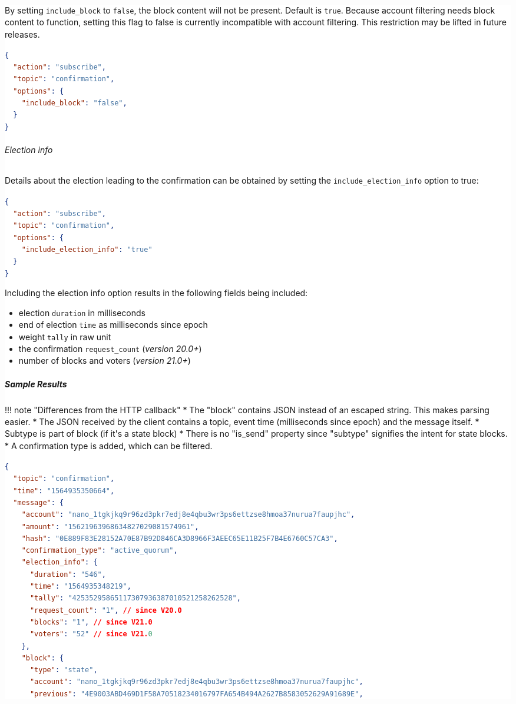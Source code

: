 By setting `include_block` to `false`, the block content will not be present. Default is `true`.
Because account filtering needs block content to function, setting this flag to false is currently incompatible with account filtering. This restriction may be lifted in future releases.

```json
{
  "action": "subscribe",
  "topic": "confirmation",
  "options": {
    "include_block": "false",
  }
}
```

###### Election info

Details about the election leading to the confirmation can be obtained by setting the `include_election_info` option to true:

```json
{
  "action": "subscribe",
  "topic": "confirmation",
  "options": {
    "include_election_info": "true"
  }
}
```

Including the election info option results in the following fields being included:

* election `duration` in milliseconds
* end of election `time` as milliseconds since epoch
* weight `tally` in raw unit
* the confirmation `request_count` (_version 20.0+_)
* number of blocks and voters (_version 21.0+_)

##### Sample Results

!!! note "Differences from the HTTP callback"
    * The "block" contains JSON instead of an escaped string. This makes parsing easier.
    * The JSON received by the client contains a topic, event time (milliseconds since epoch) and the message itself.
    * Subtype is part of block (if it's a state block)
    * There is no "is_send" property since "subtype" signifies the intent for state blocks.
    * A confirmation type is added, which can be filtered.

```json
{
  "topic": "confirmation",
  "time": "1564935350664",
  "message": {
    "account": "nano_1tgkjkq9r96zd3pkr7edj8e4qbu3wr3ps6ettzse8hmoa37nurua7faupjhc",
    "amount": "15621963968634827029081574961",
    "hash": "0E889F83E28152A70E87B92D846CA3D8966F3AEEC65E11B25F7B4E6760C57CA3",
    "confirmation_type": "active_quorum",
    "election_info": {
      "duration": "546",
      "time": "1564935348219",
      "tally": "42535295865117307936387010521258262528",
      "request_count": "1", // since V20.0
      "blocks": "1", // since V21.0
      "voters": "52" // since V21.0
    },
    "block": {
      "type": "state",
      "account": "nano_1tgkjkq9r96zd3pkr7edj8e4qbu3wr3ps6ettzse8hmoa37nurua7faupjhc",
      "previous": "4E9003ABD469D1F58A70518234016797FA654B494A2627B8583052629A91689E",
```